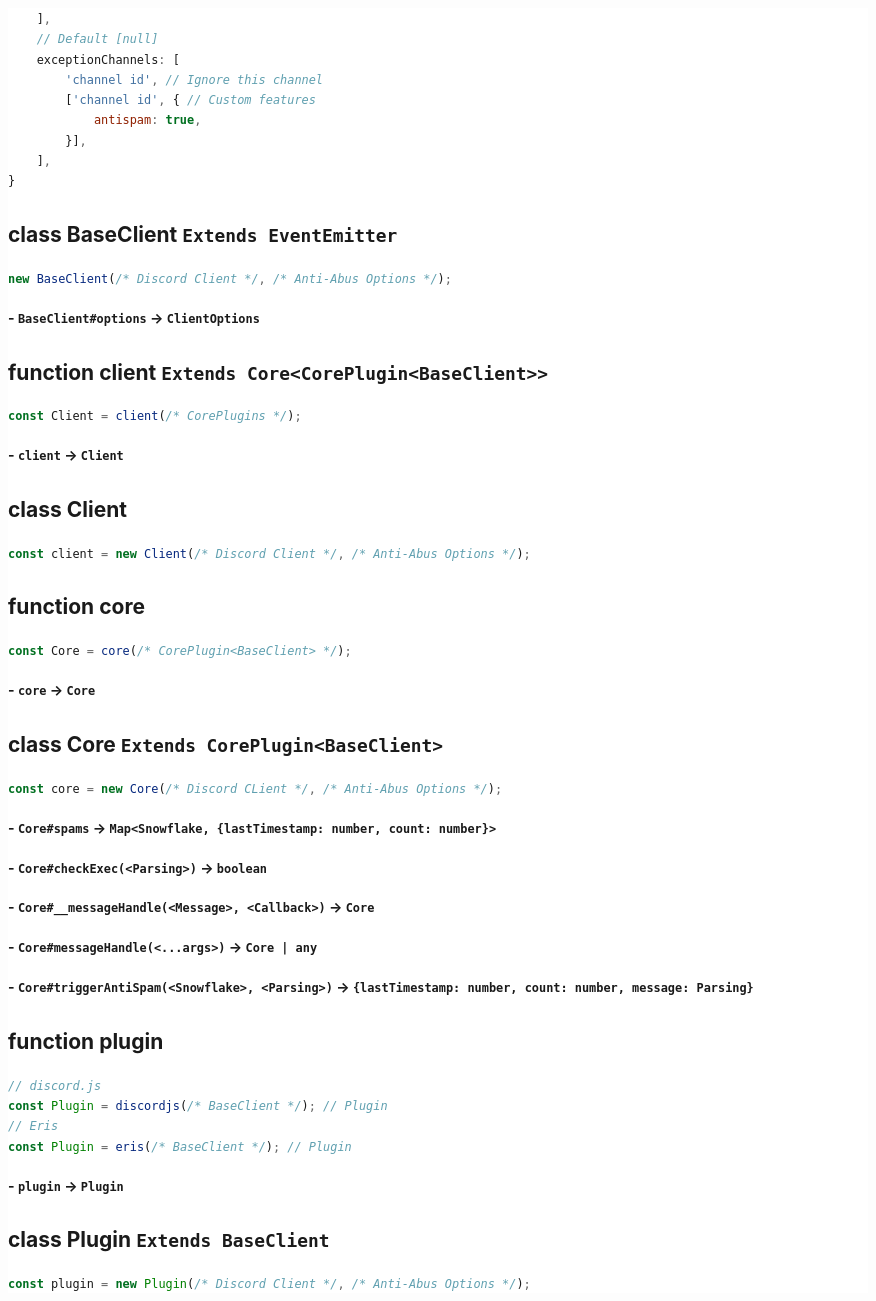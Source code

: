 ```js
    ],
    // Default [null]
    exceptionChannels: [
        'channel id', // Ignore this channel
        ['channel id', { // Custom features
            antispam: true,
        }],
    ], 
}
```

## class BaseClient `Extends EventEmitter`
```js
new BaseClient(/* Discord Client */, /* Anti-Abus Options */);
```
#### - `BaseClient#options` -> `ClientOptions`
## function client `Extends Core<CorePlugin<BaseClient>>`
```js
const Client = client(/* CorePlugins */);
```
#### - `client` -> `Client`
## class Client
```js
const client = new Client(/* Discord Client */, /* Anti-Abus Options */);
```
## function core
```js
const Core = core(/* CorePlugin<BaseClient> */);
```
#### - `core` -> `Core`
## class Core `Extends CorePlugin<BaseClient>`
```js
const core = new Core(/* Discord CLient */, /* Anti-Abus Options */);
```
#### - `Core#spams` -> `Map<Snowflake, {lastTimestamp: number, count: number}>`
#### - `Core#checkExec(<Parsing>)` -> `boolean`
#### - `Core#__messageHandle(<Message>, <Callback>)` -> `Core`
#### - `Core#messageHandle(<...args>)` -> `Core | any`
#### - `Core#triggerAntiSpam(<Snowflake>, <Parsing>)` -> `{lastTimestamp: number, count: number, message: Parsing}`
## function plugin
```js
// discord.js
const Plugin = discordjs(/* BaseClient */); // Plugin
// Eris
const Plugin = eris(/* BaseClient */); // Plugin
```
#### - `plugin` -> `Plugin`
## class Plugin `Extends BaseClient`
```js
const plugin = new Plugin(/* Discord Client */, /* Anti-Abus Options */);
```